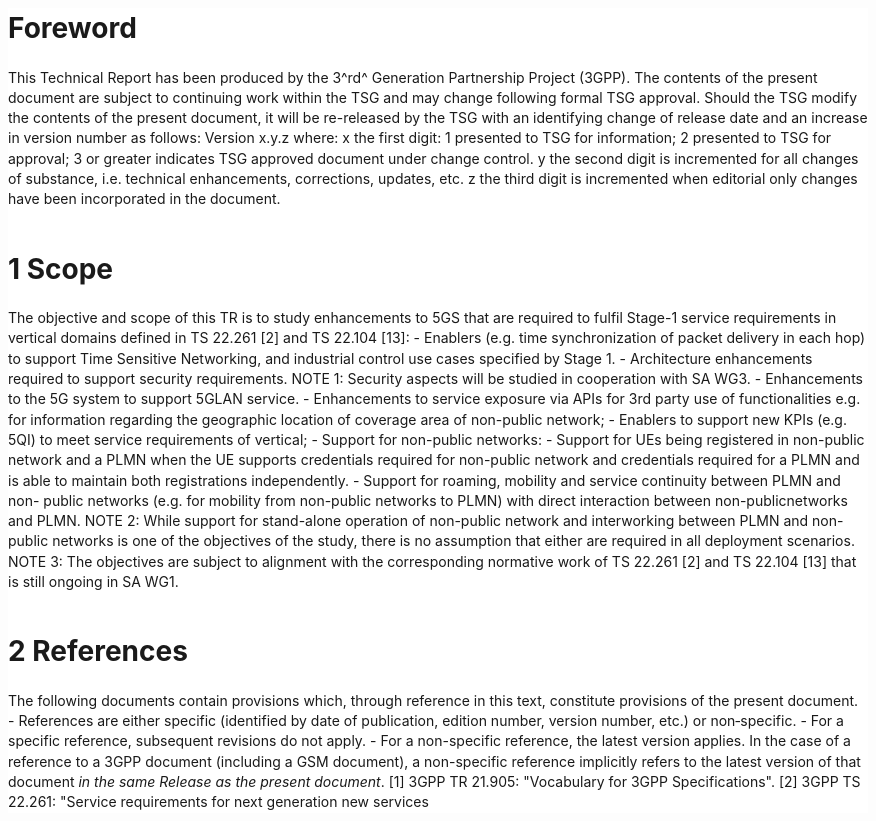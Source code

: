 # Foreword
This Technical Report has been produced by the 3^rd^ Generation Partnership
Project (3GPP).
The contents of the present document are subject to continuing work within the
TSG and may change following formal TSG approval. Should the TSG modify the
contents of the present document, it will be re-released by the TSG with an
identifying change of release date and an increase in version number as
follows:
Version x.y.z
where:
x the first digit:
1 presented to TSG for information;
2 presented to TSG for approval;
3 or greater indicates TSG approved document under change control.
y the second digit is incremented for all changes of substance, i.e. technical
enhancements, corrections, updates, etc.
z the third digit is incremented when editorial only changes have been
incorporated in the document.
# 1 Scope
The objective and scope of this TR is to study enhancements to 5GS that are
required to fulfil Stage-1 service requirements in vertical domains defined in
TS 22.261 [2] and TS 22.104 [13]:
\- Enablers (e.g. time synchronization of packet delivery in each hop) to
support Time Sensitive Networking, and industrial control use cases specified
by Stage 1.
\- Architecture enhancements required to support security requirements.
NOTE 1: Security aspects will be studied in cooperation with SA WG3.
\- Enhancements to the 5G system to support 5GLAN service.
\- Enhancements to service exposure via APIs for 3rd party use of
functionalities e.g. for information regarding the geographic location of
coverage area of non-public network;
\- Enablers to support new KPIs (e.g. 5QI) to meet service requirements of
vertical;
\- Support for non-public networks:
\- Support for UEs being registered in non-public network and a PLMN when the
UE supports credentials required for non-public network and credentials
required for a PLMN and is able to maintain both registrations independently.
\- Support for roaming, mobility and service continuity between PLMN and non-
public networks (e.g. for mobility from non-public networks to PLMN) with
direct interaction between non-publicnetworks and PLMN.
NOTE 2: While support for stand-alone operation of non-public network and
interworking between PLMN and non-public networks is one of the objectives of
the study, there is no assumption that either are required in all deployment
scenarios.
NOTE 3: The objectives are subject to alignment with the corresponding
normative work of TS 22.261 [2] and TS 22.104 [13] that is still ongoing in SA
WG1.
# 2 References
The following documents contain provisions which, through reference in this
text, constitute provisions of the present document.
\- References are either specific (identified by date of publication, edition
number, version number, etc.) or non‑specific.
\- For a specific reference, subsequent revisions do not apply.
\- For a non-specific reference, the latest version applies. In the case of a
reference to a 3GPP document (including a GSM document), a non-specific
reference implicitly refers to the latest version of that document _in the
same Release as the present document_.
[1] 3GPP TR 21.905: \"Vocabulary for 3GPP Specifications\".
[2] 3GPP TS 22.261: \"Service requirements for next generation new services